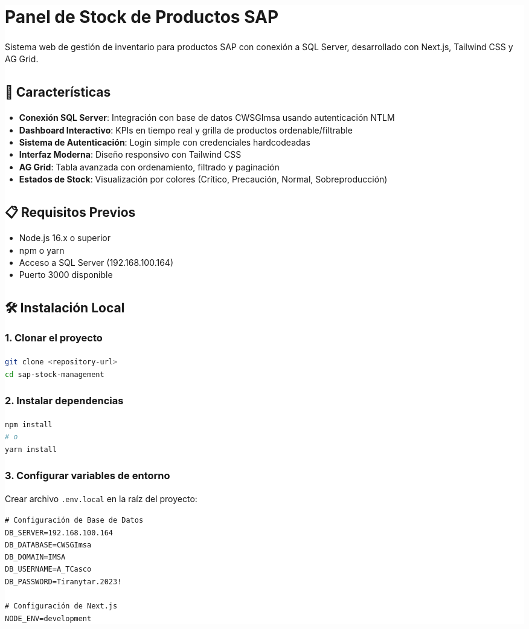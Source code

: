 # Panel de Stock de Productos SAP

Sistema web de gestión de inventario para productos SAP con conexión a SQL Server, desarrollado con Next.js, Tailwind CSS y AG Grid.

## 🚀 Características

- **Conexión SQL Server**: Integración con base de datos CWSGImsa usando autenticación NTLM
- **Dashboard Interactivo**: KPIs en tiempo real y grilla de productos ordenable/filtrable
- **Sistema de Autenticación**: Login simple con credenciales hardcodeadas
- **Interfaz Moderna**: Diseño responsivo con Tailwind CSS
- **AG Grid**: Tabla avanzada con ordenamiento, filtrado y paginación
- **Estados de Stock**: Visualización por colores (Crítico, Precaución, Normal, Sobreproducción)

## 📋 Requisitos Previos

- Node.js 16.x o superior
- npm o yarn
- Acceso a SQL Server (192.168.100.164)
- Puerto 3000 disponible

## 🛠️ Instalación Local

### 1. Clonar el proyecto
```bash
git clone <repository-url>
cd sap-stock-management
```

### 2. Instalar dependencias
```bash
npm install
# o
yarn install
```

### 3. Configurar variables de entorno
Crear archivo `.env.local` en la raíz del proyecto:

```env
# Configuración de Base de Datos
DB_SERVER=192.168.100.164
DB_DATABASE=CWSGImsa
DB_DOMAIN=IMSA
DB_USERNAME=A_TCasco
DB_PASSWORD=Tiranytar.2023!

# Configuración de Next.js
NODE_ENV=development
```
